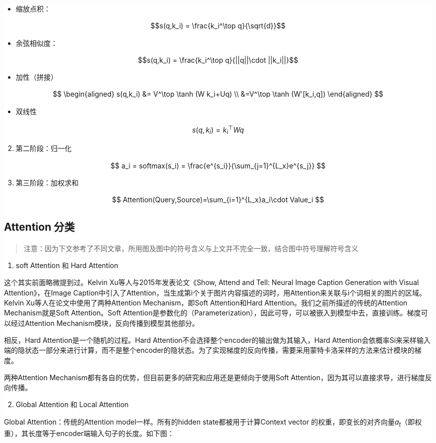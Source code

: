 * 缩放点积：

$$s(q,k_i) = \frac{k_i^\top q}{\sqrt{d}}$$

* 余弦相似度：

$$s(q,k_i) = \frac{k_i^\top q}{||q||\cdot ||k_i||}$$


* 加性（拼接）

$$
\begin{aligned}
s(q,k_i) &= V^\top \tanh (W k_i+Uq) \\
&=V^\top \tanh (W'[k_i,q])
\end{aligned}
$$

* 双线性

$$s(q,k_i) = k_i^\top Wq$$

2. 第二阶段：归一化

$$
a_i = softmax(s_i) = \frac{e^{s_i}}{\sum_{j=1}^{L_x}e^{s_j}}
$$

3. 第三阶段：加权求和

$$
Attention(Query,Source)=\sum_{i=1}^{L_x}a_i\cdot Value_i
$$

## Attention 分类

> 注意：因为下文参考了不同文章，所用图及图中的符号含义与上文并不完全一致，结合图中符号理解符号含义

1. soft Attention 和 Hard Attention

这个其实前面略微提到过。Kelvin Xu等人与2015年发表论文《Show, Attend and Tell: Neural Image Caption Generation with Visual Attention》，在Image Caption中引入了Attention，当生成第i个关于图片内容描述的词时，用Attention来关联与i个词相关的图片的区域。Kelvin Xu等人在论文中使用了两种Attention Mechanism，即Soft Attention和Hard Attention。我们之前所描述的传统的Attention Mechanism就是Soft Attention。Soft Attention是参数化的（Parameterization），因此可导，可以被嵌入到模型中去，直接训练。梯度可以经过Attention Mechanism模块，反向传播到模型其他部分。

相反，Hard Attention是一个随机的过程。Hard Attention不会选择整个encoder的输出做为其输入，Hard Attention会依概率Si来采样输入端的隐状态一部分来进行计算，而不是整个encoder的隐状态。为了实现梯度的反向传播，需要采用蒙特卡洛采样的方法来估计模块的梯度。

两种Attention Mechanism都有各自的优势，但目前更多的研究和应用还是更倾向于使用Soft Attention，因为其可以直接求导，进行梯度反向传播。

2. Global Attention 和 Local Attention

Global Attention：传统的Attention model一样。所有的hidden state都被用于计算Context vector 的权重，即变长的对齐向量$a_t$（即权重），其长度等于encoder端输入句子的长度。如下图：

